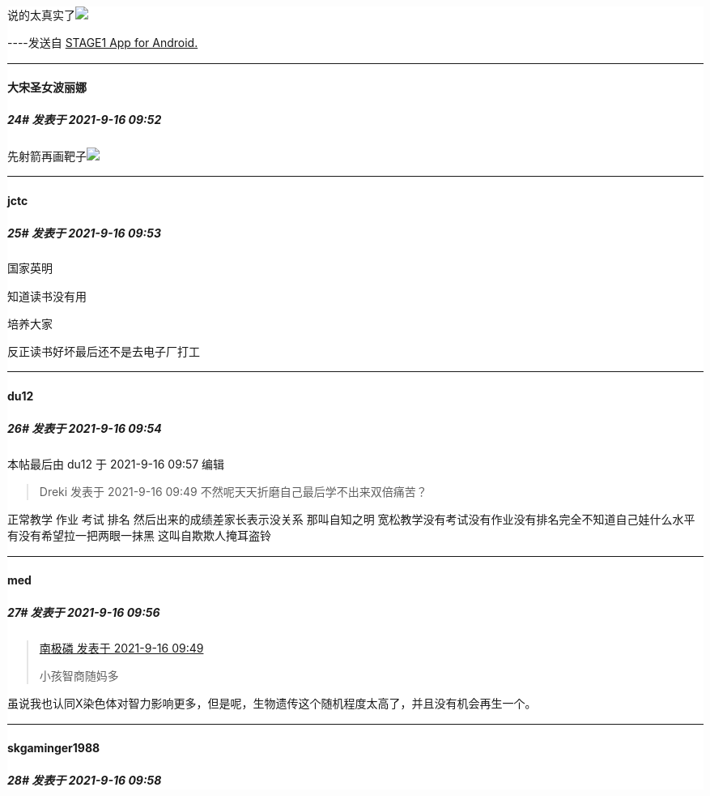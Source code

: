 说的太真实了<img src="https://static.saraba1st.com/image/smiley/face2017/044.png" referrerpolicy="no-referrer">


----发送自 [STAGE1 App for Android.](http://stage1.5j4m.com/?1.37)


*****

####  大宋圣女波丽娜  
##### 24#       发表于 2021-9-16 09:52


先射箭再画靶子<img src="https://static.saraba1st.com/image/smiley/face2017/001.png" referrerpolicy="no-referrer">


*****

####  jctc  
##### 25#       发表于 2021-9-16 09:53


国家英明

知道读书没有用

培养大家

反正读书好坏最后还不是去电子厂打工


*****

####  du12  
##### 26#       发表于 2021-9-16 09:54


 本帖最后由 du12 于 2021-9-16 09:57 编辑 
<blockquote>Dreki 发表于 2021-9-16 09:49
不然呢天天折磨自己最后学不出来双倍痛苦？</blockquote>
正常教学 作业 考试 排名 然后出来的成绩差家长表示没关系 那叫自知之明 宽松教学没有考试没有作业没有排名完全不知道自己娃什么水平有没有希望拉一把两眼一抹黑 这叫自欺欺人掩耳盗铃


*****

####  med  
##### 27#       发表于 2021-9-16 09:56


<blockquote><a href="httphttps://bbs.saraba1st.com/2b/forum.php?mod=redirect&amp;goto=findpost&amp;pid=52769746&amp;ptid=2026730" target="_blank">南极磷 发表于 2021-9-16 09:49</a>

小孩智商随妈多</blockquote>
虽说我也认同X染色体对智力影响更多，但是呢，生物遗传这个随机程度太高了，并且没有机会再生一个。


*****

####  skgaminger1988  
##### 28#       发表于 2021-9-16 09:58
